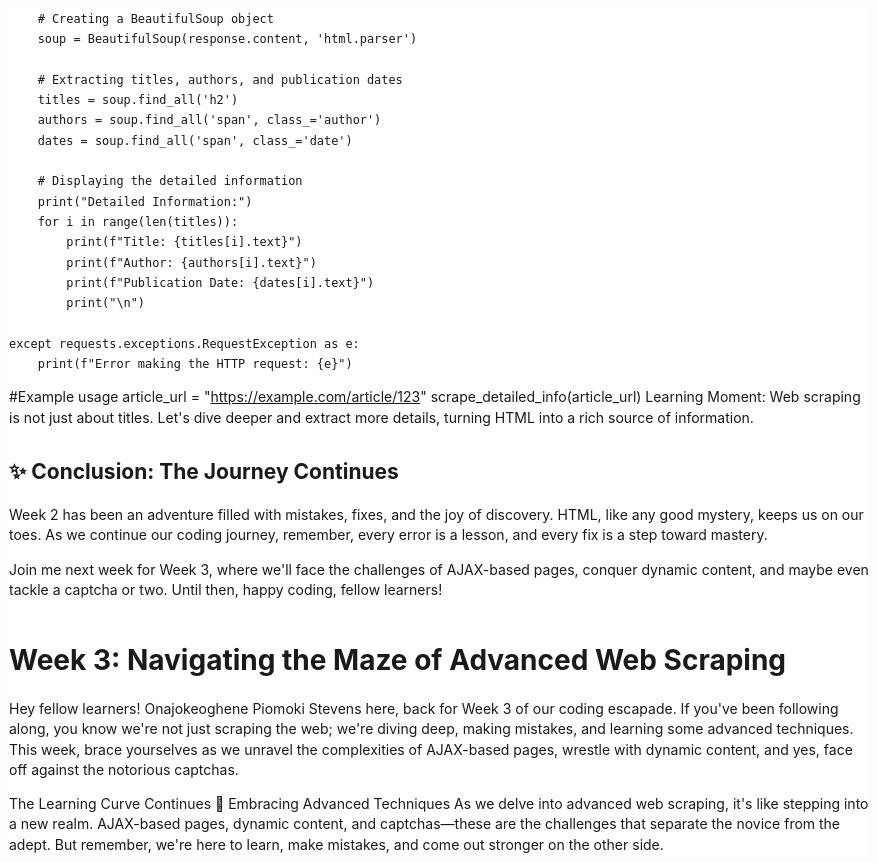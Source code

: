         # Creating a BeautifulSoup object
        soup = BeautifulSoup(response.content, 'html.parser')

        # Extracting titles, authors, and publication dates
        titles = soup.find_all('h2')
        authors = soup.find_all('span', class_='author')
        dates = soup.find_all('span', class_='date')

        # Displaying the detailed information
        print("Detailed Information:")
        for i in range(len(titles)):
            print(f"Title: {titles[i].text}")
            print(f"Author: {authors[i].text}")
            print(f"Publication Date: {dates[i].text}")
            print("\n")

    except requests.exceptions.RequestException as e:
        print(f"Error making the HTTP request: {e}")

#Example usage
article_url = "https://example.com/article/123"
scrape_detailed_info(article_url)
Learning Moment:
Web scraping is not just about titles. Let's dive deeper and extract more details, turning HTML into a rich source of information.

## ✨ Conclusion: The Journey Continues
Week 2 has been an adventure filled with mistakes, fixes, and the joy of discovery. HTML, like any good mystery, keeps us on our toes. As we continue our coding journey, remember, every error is a lesson, and every fix is a step toward mastery.

Join me next week for Week 3, where we'll face the challenges of AJAX-based pages, conquer dynamic content, and maybe even tackle a captcha or two. Until then, happy coding, fellow learners!




# Week 3: Navigating the Maze of Advanced Web Scraping
Hey fellow learners! Onajokeoghene Piomoki Stevens here, back for Week 3 of our coding escapade. If you've been following along, you know we're not just scraping the web; we're diving deep, making mistakes, and learning some advanced techniques. This week, brace yourselves as we unravel the complexities of AJAX-based pages, wrestle with dynamic content, and yes, face off against the notorious captchas.

The Learning Curve Continues
🚀 Embracing Advanced Techniques
As we delve into advanced web scraping, it's like stepping into a new realm. AJAX-based pages, dynamic content, and captchas—these are the challenges that separate the novice from the adept. But remember, we're here to learn, make mistakes, and come out stronger on the other side.
